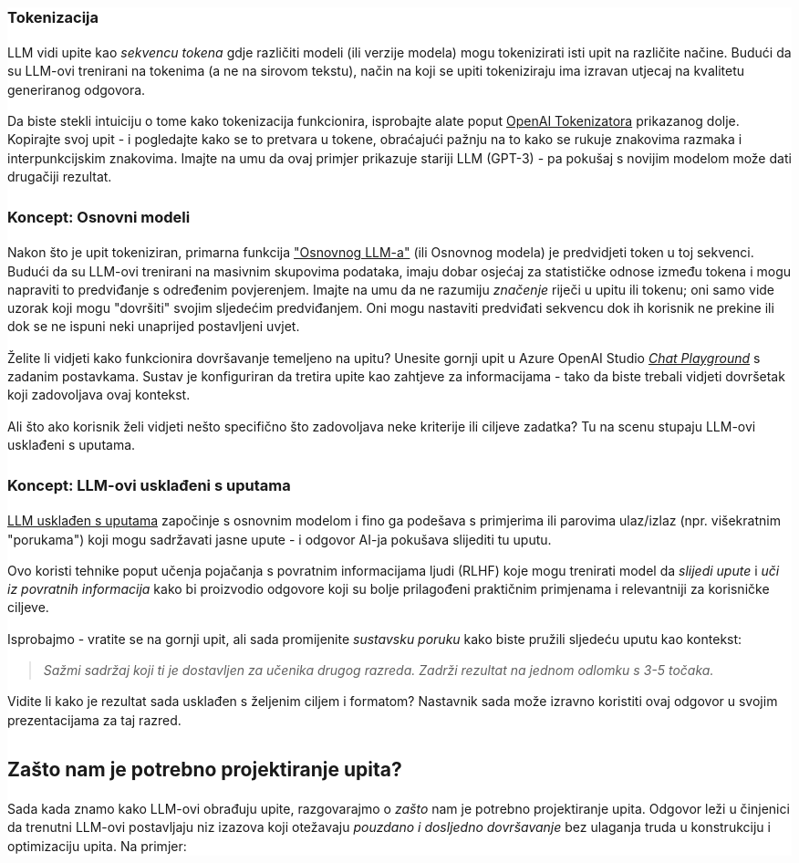 ### Tokenizacija

LLM vidi upite kao _sekvencu tokena_ gdje različiti modeli (ili verzije modela) mogu tokenizirati isti upit na različite načine. Budući da su LLM-ovi trenirani na tokenima (a ne na sirovom tekstu), način na koji se upiti tokeniziraju ima izravan utjecaj na kvalitetu generiranog odgovora.

Da biste stekli intuiciju o tome kako tokenizacija funkcionira, isprobajte alate poput [OpenAI Tokenizatora](https://platform.openai.com/tokenizer?WT.mc_id=academic-105485-koreyst) prikazanog dolje. Kopirajte svoj upit - i pogledajte kako se to pretvara u tokene, obraćajući pažnju na to kako se rukuje znakovima razmaka i interpunkcijskim znakovima. Imajte na umu da ovaj primjer prikazuje stariji LLM (GPT-3) - pa pokušaj s novijim modelom može dati drugačiji rezultat.

### Koncept: Osnovni modeli

Nakon što je upit tokeniziran, primarna funkcija ["Osnovnog LLM-a"](https://blog.gopenai.com/an-introduction-to-base-and-instruction-tuned-large-language-models-8de102c785a6?WT.mc_id=academic-105485-koreyst) (ili Osnovnog modela) je predvidjeti token u toj sekvenci. Budući da su LLM-ovi trenirani na masivnim skupovima podataka, imaju dobar osjećaj za statističke odnose između tokena i mogu napraviti to predviđanje s određenim povjerenjem. Imajte na umu da ne razumiju _značenje_ riječi u upitu ili tokenu; oni samo vide uzorak koji mogu "dovršiti" svojim sljedećim predviđanjem. Oni mogu nastaviti predviđati sekvencu dok ih korisnik ne prekine ili dok se ne ispuni neki unaprijed postavljeni uvjet.

Želite li vidjeti kako funkcionira dovršavanje temeljeno na upitu? Unesite gornji upit u Azure OpenAI Studio [_Chat Playground_](https://oai.azure.com/playground?WT.mc_id=academic-105485-koreyst) s zadanim postavkama. Sustav je konfiguriran da tretira upite kao zahtjeve za informacijama - tako da biste trebali vidjeti dovršetak koji zadovoljava ovaj kontekst.

Ali što ako korisnik želi vidjeti nešto specifično što zadovoljava neke kriterije ili ciljeve zadatka? Tu na scenu stupaju LLM-ovi usklađeni s uputama.

### Koncept: LLM-ovi usklađeni s uputama

[LLM usklađen s uputama](https://blog.gopenai.com/an-introduction-to-base-and-instruction-tuned-large-language-models-8de102c785a6?WT.mc_id=academic-105485-koreyst) započinje s osnovnim modelom i fino ga podešava s primjerima ili parovima ulaz/izlaz (npr. višekratnim "porukama") koji mogu sadržavati jasne upute - i odgovor AI-ja pokušava slijediti tu uputu.

Ovo koristi tehnike poput učenja pojačanja s povratnim informacijama ljudi (RLHF) koje mogu trenirati model da _slijedi upute_ i _uči iz povratnih informacija_ kako bi proizvodio odgovore koji su bolje prilagođeni praktičnim primjenama i relevantniji za korisničke ciljeve.

Isprobajmo - vratite se na gornji upit, ali sada promijenite _sustavsku poruku_ kako biste pružili sljedeću uputu kao kontekst:

> _Sažmi sadržaj koji ti je dostavljen za učenika drugog razreda. Zadrži rezultat na jednom odlomku s 3-5 točaka._

Vidite li kako je rezultat sada usklađen s željenim ciljem i formatom? Nastavnik sada može izravno koristiti ovaj odgovor u svojim prezentacijama za taj razred.

## Zašto nam je potrebno projektiranje upita?

Sada kada znamo kako LLM-ovi obrađuju upite, razgovarajmo o _zašto_ nam je potrebno projektiranje upita. Odgovor leži u činjenici da trenutni LLM-ovi postavljaju niz izazova koji otežavaju _pouzdano i dosljedno dovršavanje_ bez ulaganja truda u konstrukciju i optimizaciju upita. Na primjer:
